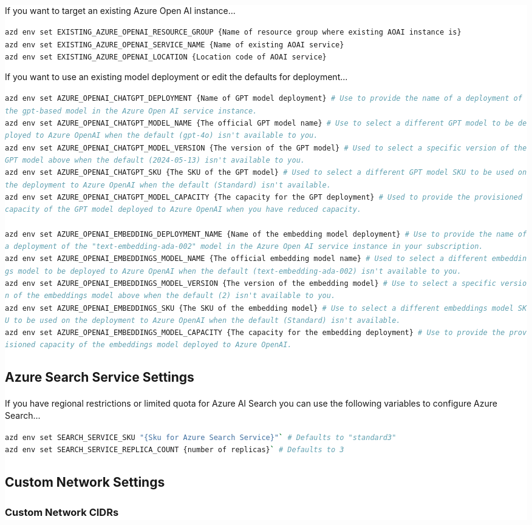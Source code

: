If you want to target an existing Azure Open AI instance...

```bash
azd env set EXISTING_AZURE_OPENAI_RESOURCE_GROUP {Name of resource group where existing AOAI instance is}
azd env set EXISTING_AZURE_OPENAI_SERVICE_NAME {Name of existing AOAI service}
azd env set EXISTING_AZURE_OPENAI_LOCATION {Location code of AOAI service}
```

If you want to use an existing model deployment or edit the defaults for deployment...

```bash
azd env set AZURE_OPENAI_CHATGPT_DEPLOYMENT {Name of GPT model deployment} # Use to provide the name of a deployment of the gpt-based model in the Azure Open AI service instance.
azd env set AZURE_OPENAI_CHATGPT_MODEL_NAME {The official GPT model name} # Use to select a different GPT model to be deployed to Azure OpenAI when the default (gpt-4o) isn't available to you.
azd env set AZURE_OPENAI_CHATGPT_MODEL_VERSION {The version of the GPT model} # Used to select a specific version of the GPT model above when the default (2024-05-13) isn't available to you.
azd env set AZURE_OPENAI_CHATGPT_SKU {The SKU of the GPT model} # Used to select a different GPT model SKU to be used on the deployment to Azure OpenAI when the default (Standard) isn't available.
azd env set AZURE_OPENAI_CHATGPT_MODEL_CAPACITY {The capacity for the GPT deployment} # Used to provide the provisioned capacity of the GPT model deployed to Azure OpenAI when you have reduced capacity.

azd env set AZURE_OPENAI_EMBEDDING_DEPLOYMENT_NAME {Name of the embedding model deployment} # Use to provide the name of a deployment of the "text-embedding-ada-002" model in the Azure Open AI service instance in your subscription.
azd env set AZURE_OPENAI_EMBEDDINGS_MODEL_NAME {The official embedding model name} # Used to select a different embeddings model to be deployed to Azure OpenAI when the default (text-embedding-ada-002) isn't available to you.
azd env set AZURE_OPENAI_EMBEDDINGS_MODEL_VERSION {The version of the embedding model} # Use to select a specific version of the embeddings model above when the default (2) isn't available to you.
azd env set AZURE_OPENAI_EMBEDDINGS_SKU {The SKU of the embedding model} # Use to select a different embeddings model SKU to be used on the deployment to Azure OpenAI when the default (Standard) isn't available.
azd env set AZURE_OPENAI_EMBEDDINGS_MODEL_CAPACITY {The capacity for the embedding deployment} # Use to provide the provisioned capacity of the embeddings model deployed to Azure OpenAI.
```

## Azure Search Service Settings

If you have regional restrictions or limited quota for Azure AI Search you can use the following variables to configure Azure Search...

```bash
azd env set SEARCH_SERVICE_SKU "{Sku for Azure Search Service}"` # Defaults to "standard3"
azd env set SEARCH_SERVICE_REPLICA_COUNT {number of replicas}` # Defaults to 3
```

## Custom Network Settings

### Custom Network CIDRs
